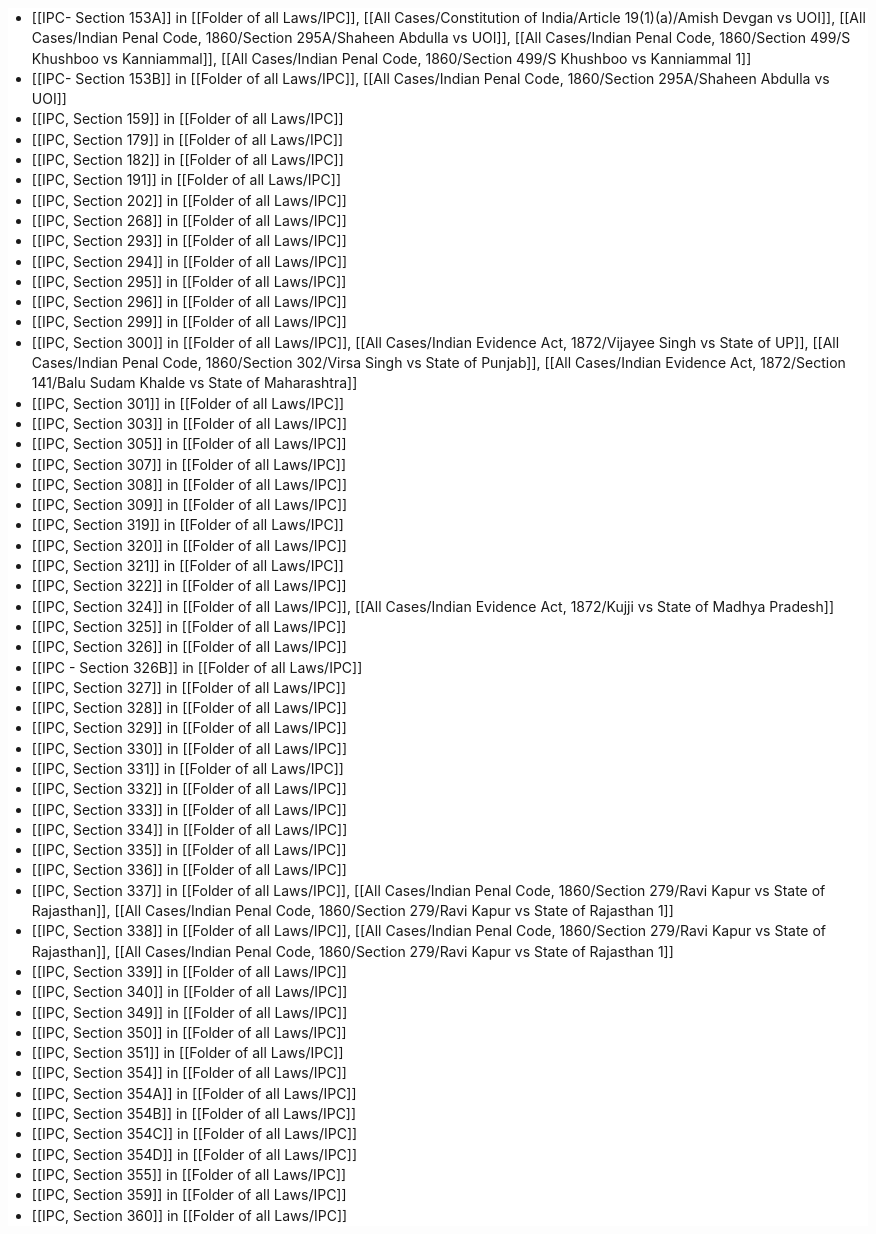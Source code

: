 - [[IPC-  Section 153A]] in [[Folder of all Laws/IPC]], [[All Cases/Constitution of India/Article 19(1)(a)/Amish Devgan vs UOI]], [[All Cases/Indian Penal Code, 1860/Section 295A/Shaheen Abdulla vs UOI]], [[All Cases/Indian Penal Code, 1860/Section 499/S Khushboo vs Kanniammal]], [[All Cases/Indian Penal Code, 1860/Section 499/S Khushboo vs Kanniammal 1]]
- [[IPC-  Section 153B]] in [[Folder of all Laws/IPC]], [[All Cases/Indian Penal Code, 1860/Section 295A/Shaheen Abdulla vs UOI]]
- [[IPC, Section 159]] in [[Folder of all Laws/IPC]]
- [[IPC, Section 179]] in [[Folder of all Laws/IPC]]
- [[IPC, Section 182]] in [[Folder of all Laws/IPC]]
- [[IPC, Section 191]] in [[Folder of all Laws/IPC]]
- [[IPC, Section 202]] in [[Folder of all Laws/IPC]]
- [[IPC, Section 268]] in [[Folder of all Laws/IPC]]
- [[IPC, Section 293]] in [[Folder of all Laws/IPC]]
- [[IPC, Section 294]] in [[Folder of all Laws/IPC]]
- [[IPC, Section 295]] in [[Folder of all Laws/IPC]]
- [[IPC, Section 296]] in [[Folder of all Laws/IPC]]
- [[IPC, Section 299]] in [[Folder of all Laws/IPC]]
- [[IPC, Section 300]] in [[Folder of all Laws/IPC]], [[All Cases/Indian Evidence Act, 1872/Vijayee Singh vs State of UP]], [[All Cases/Indian Penal Code, 1860/Section 302/Virsa Singh vs State of Punjab]], [[All Cases/Indian Evidence Act, 1872/Section 141/Balu Sudam Khalde vs State of Maharashtra]]
- [[IPC, Section 301]] in [[Folder of all Laws/IPC]]
- [[IPC, Section 303]] in [[Folder of all Laws/IPC]]
- [[IPC, Section 305]] in [[Folder of all Laws/IPC]]
- [[IPC, Section 307]] in [[Folder of all Laws/IPC]]
- [[IPC, Section 308]] in [[Folder of all Laws/IPC]]
- [[IPC, Section 309]] in [[Folder of all Laws/IPC]]
- [[IPC, Section 319]] in [[Folder of all Laws/IPC]]
- [[IPC, Section 320]] in [[Folder of all Laws/IPC]]
- [[IPC, Section 321]] in [[Folder of all Laws/IPC]]
- [[IPC, Section 322]] in [[Folder of all Laws/IPC]]
- [[IPC, Section 324]] in [[Folder of all Laws/IPC]], [[All Cases/Indian Evidence Act, 1872/Kujji vs State of Madhya Pradesh]]
- [[IPC, Section 325]] in [[Folder of all Laws/IPC]]
- [[IPC, Section 326]] in [[Folder of all Laws/IPC]]
- [[IPC - Section 326B]] in [[Folder of all Laws/IPC]]
- [[IPC, Section 327]] in [[Folder of all Laws/IPC]]
- [[IPC, Section 328]] in [[Folder of all Laws/IPC]]
- [[IPC, Section 329]] in [[Folder of all Laws/IPC]]
- [[IPC, Section 330]] in [[Folder of all Laws/IPC]]
- [[IPC, Section 331]] in [[Folder of all Laws/IPC]]
- [[IPC, Section 332]] in [[Folder of all Laws/IPC]]
- [[IPC, Section 333]] in [[Folder of all Laws/IPC]]
- [[IPC, Section 334]] in [[Folder of all Laws/IPC]]
- [[IPC, Section 335]] in [[Folder of all Laws/IPC]]
- [[IPC, Section 336]] in [[Folder of all Laws/IPC]]
- [[IPC, Section 337]] in [[Folder of all Laws/IPC]], [[All Cases/Indian Penal Code, 1860/Section 279/Ravi Kapur vs State of Rajasthan]], [[All Cases/Indian Penal Code, 1860/Section 279/Ravi Kapur vs State of Rajasthan 1]]
- [[IPC, Section 338]] in [[Folder of all Laws/IPC]], [[All Cases/Indian Penal Code, 1860/Section 279/Ravi Kapur vs State of Rajasthan]], [[All Cases/Indian Penal Code, 1860/Section 279/Ravi Kapur vs State of Rajasthan 1]]
- [[IPC, Section 339]] in [[Folder of all Laws/IPC]]
- [[IPC, Section 340]] in [[Folder of all Laws/IPC]]
- [[IPC, Section 349]] in [[Folder of all Laws/IPC]]
- [[IPC, Section 350]] in [[Folder of all Laws/IPC]]
- [[IPC, Section 351]] in [[Folder of all Laws/IPC]]
- [[IPC, Section 354]] in [[Folder of all Laws/IPC]]
- [[IPC, Section 354A]] in [[Folder of all Laws/IPC]]
- [[IPC, Section 354B]] in [[Folder of all Laws/IPC]]
- [[IPC, Section 354C]] in [[Folder of all Laws/IPC]]
- [[IPC, Section 354D]] in [[Folder of all Laws/IPC]]
- [[IPC, Section 355]] in [[Folder of all Laws/IPC]]
- [[IPC, Section 359]] in [[Folder of all Laws/IPC]]
- [[IPC, Section 360]] in [[Folder of all Laws/IPC]]